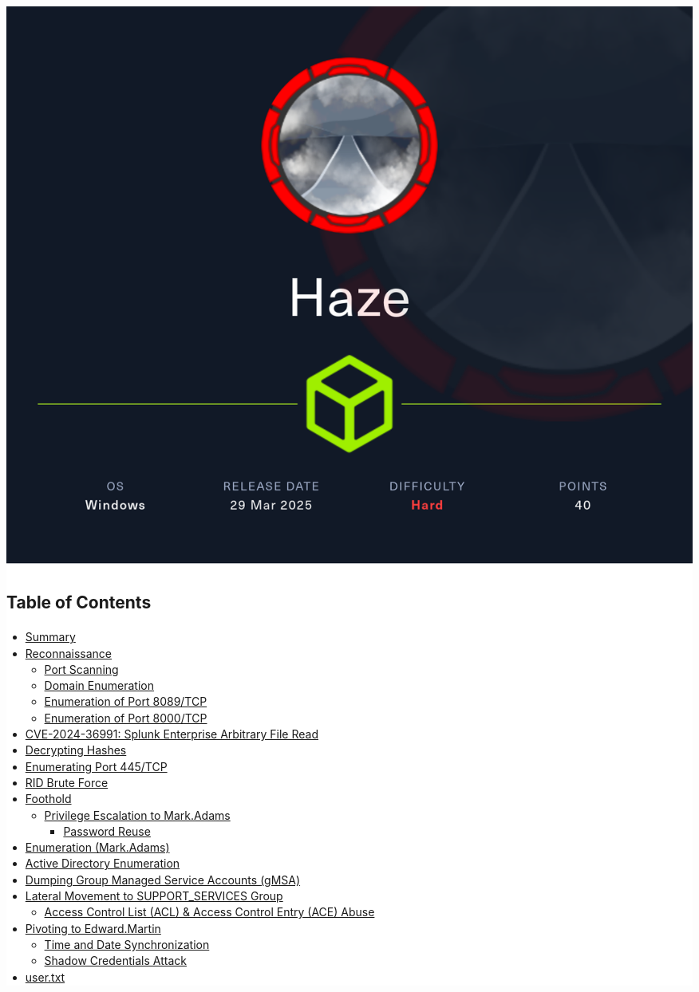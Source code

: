 ![](images/Haze.png)

## Table of Contents

- [Summary](#Summary)
- [Reconnaissance](#Reconnaissance)
    - [Port Scanning](#Port-Scanning)
    - [Domain Enumeration](#Domain-Enumeration)
    - [Enumeration of Port 8089/TCP](#Enumeration-of-Port-8089TCP)
    - [Enumeration of Port 8000/TCP](#Enumeration-of-Port-8000TCP)
- [CVE-2024-36991: Splunk Enterprise Arbitrary File Read](#CVE-2024-36991-Splunk-Enterprise-Arbitrary-File-Read)
- [Decrypting Hashes](#Decrypting-Hashes)
- [Enumerating Port 445/TCP](#Enumerating-Port-445TCP)
- [RID Brute Force](#RID-Brute-Force)
- [Foothold](#Foothold)
    - [Privilege Escalation to Mark.Adams](#Privilege-Escalation-to-MarkAdams)
        - [Password Reuse](#Password-Reuse)
- [Enumeration (Mark.Adams)](#Enumeration-MarkAdams)
- [Active Directory Enumeration](#Active-Directory-Enumeration)
- [Dumping Group Managed Service Accounts (gMSA)](#Dumping-Group-Managed-Service-Accounts-gMSA)
- [Lateral Movement to SUPPORT_SERVICES Group](#Lateral-Movement-to-SUPPORT_SERVICES-Group)
    - [Access Control List (ACL) & Access Control Entry (ACE) Abuse](#Access-Control-List-ACL--Access-Control-Entry-ACE-Abuse)
- [Pivoting to Edward.Martin](#Pivoting-to-EdwardMartin)
    - [Time and Date Synchronization](#Time-and-Date-Synchronization)
    - [Shadow Credentials Attack](#Shadow-Credentials-Attack)
- [user.txt](#usertxt)